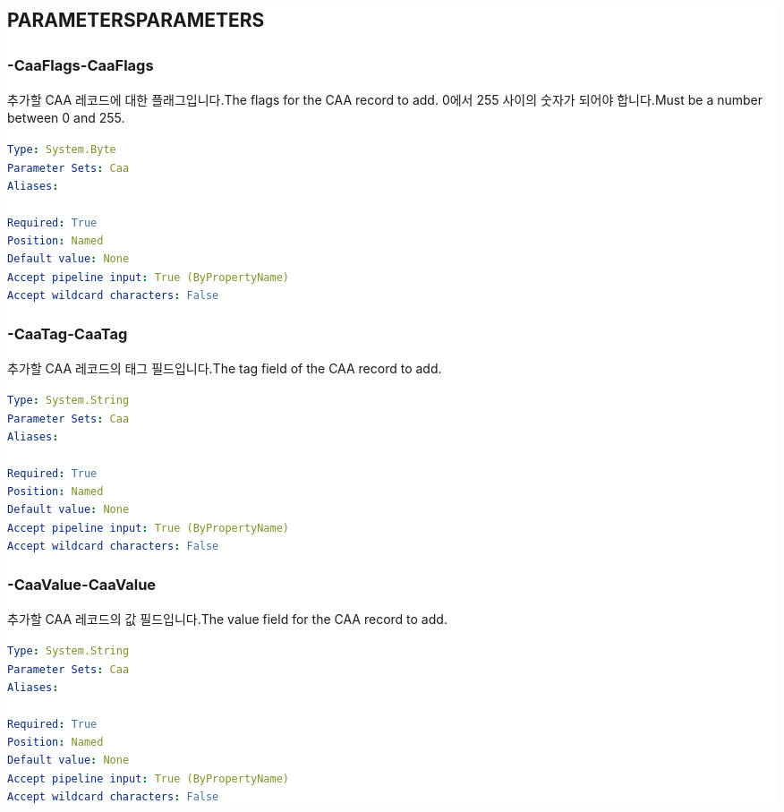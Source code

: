 ## <span data-ttu-id="0096d-154">PARAMETERS</span><span class="sxs-lookup"><span data-stu-id="0096d-154">PARAMETERS</span></span>

### <span data-ttu-id="0096d-155">-CaaFlags</span><span class="sxs-lookup"><span data-stu-id="0096d-155">-CaaFlags</span></span>
<span data-ttu-id="0096d-156">추가할 CAA 레코드에 대한 플래그입니다.</span><span class="sxs-lookup"><span data-stu-id="0096d-156">The flags for the CAA record to add.</span></span> <span data-ttu-id="0096d-157">0에서 255 사이의 숫자가 되어야 합니다.</span><span class="sxs-lookup"><span data-stu-id="0096d-157">Must be a number between 0 and 255.</span></span>

```yaml
Type: System.Byte
Parameter Sets: Caa
Aliases:

Required: True
Position: Named
Default value: None
Accept pipeline input: True (ByPropertyName)
Accept wildcard characters: False
```

### <span data-ttu-id="0096d-158">-CaaTag</span><span class="sxs-lookup"><span data-stu-id="0096d-158">-CaaTag</span></span>
<span data-ttu-id="0096d-159">추가할 CAA 레코드의 태그 필드입니다.</span><span class="sxs-lookup"><span data-stu-id="0096d-159">The tag field of the CAA record to add.</span></span>

```yaml
Type: System.String
Parameter Sets: Caa
Aliases:

Required: True
Position: Named
Default value: None
Accept pipeline input: True (ByPropertyName)
Accept wildcard characters: False
```

### <span data-ttu-id="0096d-160">-CaaValue</span><span class="sxs-lookup"><span data-stu-id="0096d-160">-CaaValue</span></span>
<span data-ttu-id="0096d-161">추가할 CAA 레코드의 값 필드입니다.</span><span class="sxs-lookup"><span data-stu-id="0096d-161">The value field for the CAA record to add.</span></span>

```yaml
Type: System.String
Parameter Sets: Caa
Aliases:

Required: True
Position: Named
Default value: None
Accept pipeline input: True (ByPropertyName)
Accept wildcard characters: False
```
